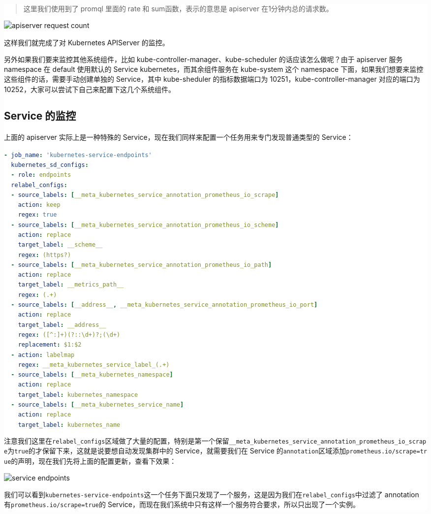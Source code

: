 > 这里我们使用到了 promql 里面的 rate 和 sum函数，表示的意思是 apiserver 在1分钟内总的请求数。

![apiserver request count](prometheus-apiserver-request.png)

这样我们就完成了对 Kubernetes APIServer 的监控。


另外如果我们要来监控其他系统组件，比如 kube-controller-manager、kube-scheduler 的话应该怎么做呢？由于 apiserver 服务 namespace 在 default 使用默认的 Service kubernetes，而其余组件服务在 kube-system 这个 namespace 下面，如果我们想要来监控这些组件的话，需要手动创建单独的 Service，其中 kube-sheduler 的指标数据端口为 10251，kube-controller-manager 对应的端口为 10252，大家可以尝试下自己来配置下这几个系统组件。

## Service 的监控
上面的 apiserver 实际上是一种特殊的 Service，现在我们同样来配置一个任务用来专门发现普通类型的 Service：
```yaml
- job_name: 'kubernetes-service-endpoints'
  kubernetes_sd_configs:
  - role: endpoints
  relabel_configs:
  - source_labels: [__meta_kubernetes_service_annotation_prometheus_io_scrape]
    action: keep
    regex: true
  - source_labels: [__meta_kubernetes_service_annotation_prometheus_io_scheme]
    action: replace
    target_label: __scheme__
    regex: (https?)
  - source_labels: [__meta_kubernetes_service_annotation_prometheus_io_path]
    action: replace
    target_label: __metrics_path__
    regex: (.+)
  - source_labels: [__address__, __meta_kubernetes_service_annotation_prometheus_io_port]
    action: replace
    target_label: __address__
    regex: ([^:]+)(?::\d+)?;(\d+)
    replacement: $1:$2
  - action: labelmap
    regex: __meta_kubernetes_service_label_(.+)
  - source_labels: [__meta_kubernetes_namespace]
    action: replace
    target_label: kubernetes_namespace
  - source_labels: [__meta_kubernetes_service_name]
    action: replace
    target_label: kubernetes_name
```

注意我们这里在`relabel_configs`区域做了大量的配置，特别是第一个保留`__meta_kubernetes_service_annotation_prometheus_io_scrape`为`true`的才保留下来，这就是说要想自动发现集群中的 Service，就需要我们在 Service 的`annotation`区域添加`prometheus.io/scrape=true`的声明，现在我们先将上面的配置更新，查看下效果：

![service endpoints](prometheus-service-endpoints.png)


我们可以看到`kubernetes-service-endpoints`这一个任务下面只发现了一个服务，这是因为我们在`relabel_configs`中过滤了 annotation 有`prometheus.io/scrape=true`的 Service，而现在我们系统中只有这样一个服务符合要求，所以只出现了一个实例。
